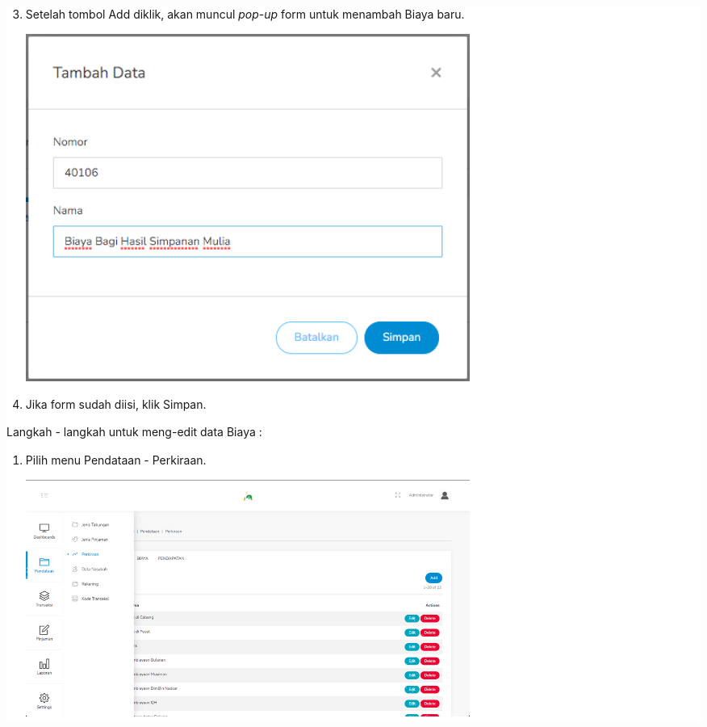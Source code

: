 3. Setelah tombol Add diklik, akan muncul *pop-up* form untuk menambah Biaya baru.

    <img src="../images/1_C_Tampilan_Add_Biaya.png" alt="drawing" width="550" />

4. Jika form sudah diisi, klik Simpan.

Langkah - langkah untuk meng-edit data Biaya :
1. Pilih menu Pendataan - Perkiraan.

    <img src="../images/1_C_Tampilan_Menu_Perkiraan.png" alt="drawing" width="550" />
